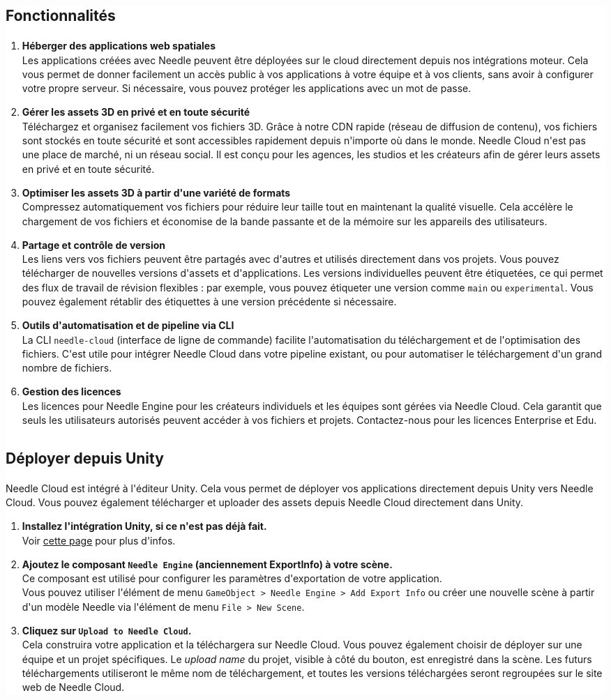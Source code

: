 ## Fonctionnalités

1. **Héberger des applications web spatiales**  
   Les applications créées avec Needle peuvent être déployées sur le cloud directement depuis nos intégrations moteur. Cela vous permet de donner facilement un accès public à vos applications à votre équipe et à vos clients, sans avoir à configurer votre propre serveur. Si nécessaire, vous pouvez protéger les applications avec un mot de passe.

2. **Gérer les assets 3D en privé et en toute sécurité**  
   Téléchargez et organisez facilement vos fichiers 3D. Grâce à notre CDN rapide (réseau de diffusion de contenu), vos fichiers sont stockés en toute sécurité et sont accessibles rapidement depuis n'importe où dans le monde.
   Needle Cloud n'est pas une place de marché, ni un réseau social. Il est conçu pour les agences, les studios et les créateurs afin de gérer leurs assets en privé et en toute sécurité.

3. **Optimiser les assets 3D à partir d'une variété de formats**  
   Compressez automatiquement vos fichiers pour réduire leur taille tout en maintenant la qualité visuelle. Cela accélère le chargement de vos fichiers et économise de la bande passante et de la mémoire sur les appareils des utilisateurs.

4. **Partage et contrôle de version**  
   Les liens vers vos fichiers peuvent être partagés avec d'autres et utilisés directement dans vos projets. Vous pouvez télécharger de nouvelles versions d'assets et d'applications. Les versions individuelles peuvent être étiquetées, ce qui permet des flux de travail de révision flexibles : par exemple, vous pouvez étiqueter une version comme `main` ou `experimental`. Vous pouvez également rétablir des étiquettes à une version précédente si nécessaire.

5. **Outils d'automatisation et de pipeline via CLI**  
   La CLI `needle-cloud` (interface de ligne de commande) facilite l'automatisation du téléchargement et de l'optimisation des fichiers. C'est utile pour intégrer Needle Cloud dans votre pipeline existant, ou pour automatiser le téléchargement d'un grand nombre de fichiers.

6. **Gestion des licences**  
   Les licences pour Needle Engine pour les créateurs individuels et les équipes sont gérées via Needle Cloud. Cela garantit que seuls les utilisateurs autorisés peuvent accéder à vos fichiers et projets. Contactez-nous pour les licences Enterprise et Edu.


## Déployer depuis Unity

Needle Cloud est intégré à l'éditeur Unity. Cela vous permet de déployer vos applications directement depuis Unity vers Needle Cloud. Vous pouvez également télécharger et uploader des assets depuis Needle Cloud directement dans Unity.

1. **Installez l'intégration Unity, si ce n'est pas déjà fait.**   
   Voir [cette page](./../unity/) pour plus d'infos.

2. **Ajoutez le composant `Needle Engine` (anciennement ExportInfo) à votre scène.**   
   Ce composant est utilisé pour configurer les paramètres d'exportation de votre application.  
   Vous pouvez utiliser l'élément de menu `GameObject > Needle Engine > Add Export Info` ou créer une nouvelle scène à partir d'un modèle Needle via l'élément de menu `File > New Scene`.

3. **Cliquez sur `Upload to Needle Cloud`.**   
   Cela construira votre application et la téléchargera sur Needle Cloud. Vous pouvez également choisir de déployer sur une équipe et un projet spécifiques. Le _upload name_ du projet, visible à côté du bouton, est enregistré dans la scène. Les futurs téléchargements utiliseront le même nom de téléchargement, et toutes les versions téléchargées seront regroupées sur le site web de Needle Cloud.   
   